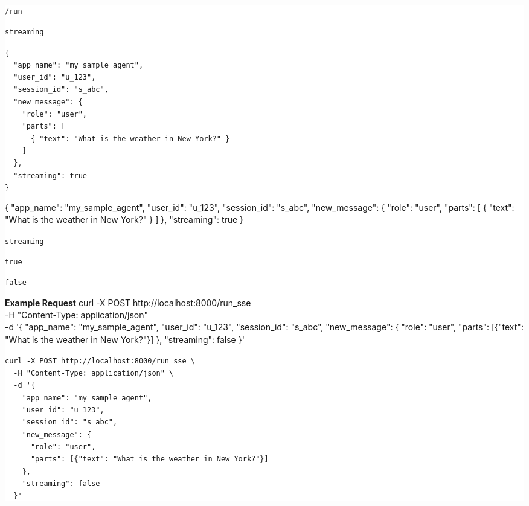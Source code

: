 `/run`

`streaming`

```
{
  "app_name": "my_sample_agent",
  "user_id": "u_123",
  "session_id": "s_abc",
  "new_message": {
    "role": "user",
    "parts": [
      { "text": "What is the weather in New York?" }
    ]
  },
  "streaming": true
}

```

{
  "app_name": "my_sample_agent",
  "user_id": "u_123",
  "session_id": "s_abc",
  "new_message": {
    "role": "user",
    "parts": [
      { "text": "What is the weather in New York?" }
    ]
  },
  "streaming": true
}

`streaming`

`true`

`false`

**Example Request**
curl -X POST http://localhost:8000/run_sse \
  -H "Content-Type: application/json" \
  -d '{
    "app_name": "my_sample_agent",
    "user_id": "u_123",
    "session_id": "s_abc",
    "new_message": {
      "role": "user",
      "parts": [{"text": "What is the weather in New York?"}]
    },
    "streaming": false
  }'

```
curl -X POST http://localhost:8000/run_sse \
  -H "Content-Type: application/json" \
  -d '{
    "app_name": "my_sample_agent",
    "user_id": "u_123",
    "session_id": "s_abc",
    "new_message": {
      "role": "user",
      "parts": [{"text": "What is the weather in New York?"}]
    },
    "streaming": false
  }'

```